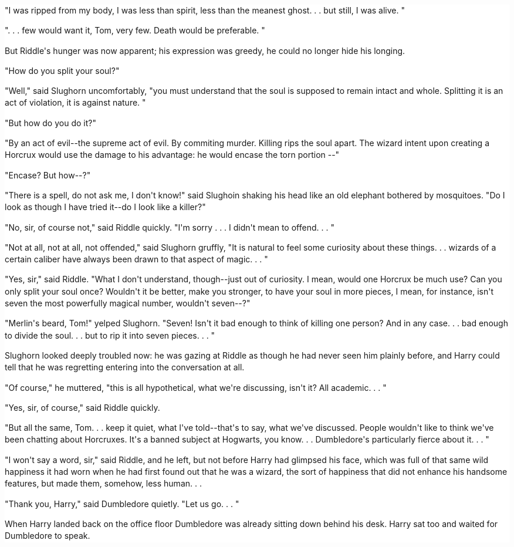"I was ripped from my body, I was less than spirit, less than the meanest ghost. . . but still, I was alive. "

". . . few would want it, Tom, very few. Death would be preferable. "

But Riddle's hunger was now apparent; his expression was greedy, he could no longer hide his longing. 

"How do you split your soul?"

"Well," said Slughorn uncomfortably, "you must understand that the soul is supposed to remain intact and whole. Splitting it is an act of violation, it is against nature. "

"But how do you do it?"

"By an act of evil--the supreme act of evil. By commiting murder. Killing rips the soul apart. The wizard intent upon creating a Horcrux would use the damage to his advantage: he would encase the torn portion --"

"Encase? But how--?"

"There is a spell, do not ask me, I don't know!" said Slughoin shaking his head like an old elephant bothered by mosquitoes. "Do I look as though I have tried it--do I look like a killer?"

"No, sir, of course not," said Riddle quickly. "I'm sorry . . . I didn't mean to offend. . . "

"Not at all, not at all, not offended," said Slughorn gruffly, "It is natural to feel some curiosity about these things. . . wizards of a certain caliber have always been drawn to that aspect of magic. . . "

"Yes, sir," said Riddle. "What I don't understand, though--just out of curiosity. I mean, would one Horcrux be much use? Can you only split your soul once? Wouldn't it be better, make you stronger, to have your soul in more pieces, I mean, for instance, isn't seven the most powerfully magical number, wouldn't seven--?"

"Merlin's beard, Tom!" yelped Slughorn. "Seven! Isn't it bad enough to think of killing one person? And in any case. . . bad enough to divide the soul. . . but to rip it into seven pieces. . . "

Slughorn looked deeply troubled now: he was gazing at Riddle as though he had never seen him plainly before, and Harry could tell that he was regretting entering into the conversation at all. 

"Of course," he muttered, "this is all hypothetical, what we're discussing, isn't it? All academic. . . "

"Yes, sir, of course," said Riddle quickly. 

"But all the same, Tom. . . keep it quiet, what I've told--that's to say, what we've discussed. People wouldn't like to think we've been chatting about Horcruxes. It's a banned subject at Hogwarts, you know. . . Dumbledore's particularly fierce about it. . . "

"I won't say a word, sir," said Riddle, and he left, but not before Harry had glimpsed his face, which was full of that same wild happiness it had worn when he had first found out that he was a wizard, the sort of happiness that did not enhance his handsome features, but made them, somehow, less human. . . 

"Thank you, Harry," said Dumbledore quietly. "Let us go. . . "

When Harry landed back on the office floor Dumbledore was already sitting down behind his desk. Harry sat too and waited for Dumbledore to speak. 
